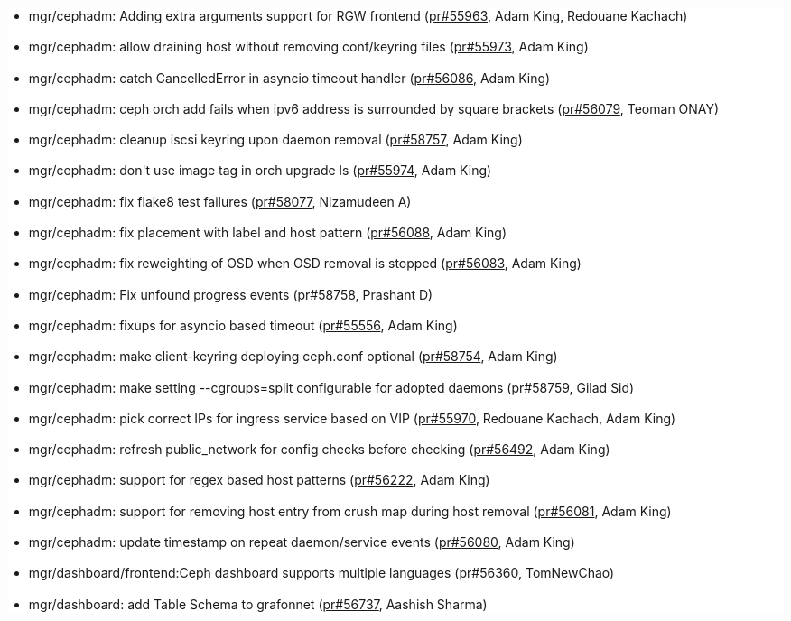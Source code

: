 - mgr/cephadm: Adding extra arguments support for RGW frontend ([pr#55963](https://github.com/ceph/ceph/pull/55963), Adam King, Redouane Kachach)

- mgr/cephadm: allow draining host without removing conf/keyring files ([pr#55973](https://github.com/ceph/ceph/pull/55973), Adam King)

- mgr/cephadm: catch CancelledError in asyncio timeout handler ([pr#56086](https://github.com/ceph/ceph/pull/56086), Adam King)

- mgr/cephadm: ceph orch add fails when ipv6 address is surrounded by square brackets ([pr#56079](https://github.com/ceph/ceph/pull/56079), Teoman ONAY)

- mgr/cephadm: cleanup iscsi keyring upon daemon removal ([pr#58757](https://github.com/ceph/ceph/pull/58757), Adam King)

- mgr/cephadm: don't use image tag in orch upgrade ls ([pr#55974](https://github.com/ceph/ceph/pull/55974), Adam King)

- mgr/cephadm: fix flake8 test failures ([pr#58077](https://github.com/ceph/ceph/pull/58077), Nizamudeen A)

- mgr/cephadm: fix placement with label and host pattern ([pr#56088](https://github.com/ceph/ceph/pull/56088), Adam King)

- mgr/cephadm: fix reweighting of OSD when OSD removal is stopped ([pr#56083](https://github.com/ceph/ceph/pull/56083), Adam King)

- mgr/cephadm: Fix unfound progress events ([pr#58758](https://github.com/ceph/ceph/pull/58758), Prashant D)

- mgr/cephadm: fixups for asyncio based timeout ([pr#55556](https://github.com/ceph/ceph/pull/55556), Adam King)

- mgr/cephadm: make client-keyring deploying ceph<span></span>.conf optional ([pr#58754](https://github.com/ceph/ceph/pull/58754), Adam King)

- mgr/cephadm: make setting --cgroups=split configurable for adopted daemons ([pr#58759](https://github.com/ceph/ceph/pull/58759), Gilad Sid)

- mgr/cephadm: pick correct IPs for ingress service based on VIP ([pr#55970](https://github.com/ceph/ceph/pull/55970), Redouane Kachach, Adam King)

- mgr/cephadm: refresh public_network for config checks before checking ([pr#56492](https://github.com/ceph/ceph/pull/56492), Adam King)

- mgr/cephadm: support for regex based host patterns ([pr#56222](https://github.com/ceph/ceph/pull/56222), Adam King)

- mgr/cephadm: support for removing host entry from crush map during host removal ([pr#56081](https://github.com/ceph/ceph/pull/56081), Adam King)

- mgr/cephadm: update timestamp on repeat daemon/service events ([pr#56080](https://github.com/ceph/ceph/pull/56080), Adam King)

- mgr/dashboard/frontend:Ceph dashboard supports multiple languages ([pr#56360](https://github.com/ceph/ceph/pull/56360), TomNewChao)

- mgr/dashboard: add Table Schema to grafonnet ([pr#56737](https://github.com/ceph/ceph/pull/56737), Aashish Sharma)
